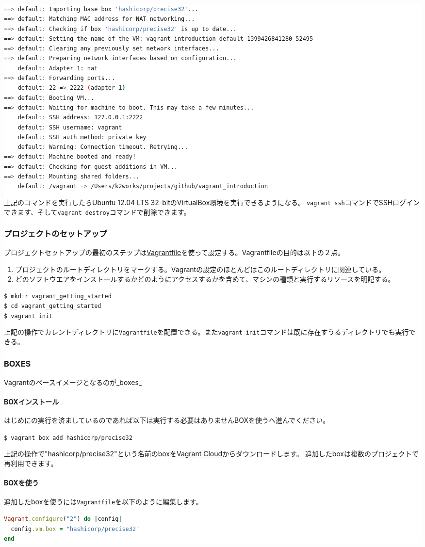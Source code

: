 ```bash
==> default: Importing base box 'hashicorp/precise32'...
==> default: Matching MAC address for NAT networking...
==> default: Checking if box 'hashicorp/precise32' is up to date...
==> default: Setting the name of the VM: vagrant_introduction_default_1399426841280_52495
==> default: Clearing any previously set network interfaces...
==> default: Preparing network interfaces based on configuration...
    default: Adapter 1: nat
==> default: Forwarding ports...
    default: 22 => 2222 (adapter 1)
==> default: Booting VM...
==> default: Waiting for machine to boot. This may take a few minutes...
    default: SSH address: 127.0.0.1:2222
    default: SSH username: vagrant
    default: SSH auth method: private key
    default: Warning: Connection timeout. Retrying...
==> default: Machine booted and ready!
==> default: Checking for guest additions in VM...
==> default: Mounting shared folders...
    default: /vagrant => /Users/k2works/projects/github/vagrant_introduction
```
上記のコマンドを実行したらUbuntu 12.04 LTS 32-bitのVirtualBox環境を実行できるようになる。
```vagrant ssh```コマンドでSSHログインできます、そして```vagrant destroy```コマンドで削除できます。

### <a name="2-1">プロジェクトのセットアップ</a>
プロジェクトセットアップの最初のステップは[Vagrantfile](http://docs.vagrantup.com/v2/vagrantfile/)を使って設定する。Vagrantfileの目的は以下の２点。

1. プロジェクトのルートディレクトリをマークする。Vagrantの設定のほとんどはこのルートディレクトリに関連している。
1. どのソフトウエアをインストールするかどのようにアクセスするかを含めて、マシンの種類と実行するリソースを明記する。

```bash
$ mkdir vagrant_getting_started
$ cd vagrant_getting_started
$ vagrant init
```
上記の操作でカレントディレクトリに```Vagrantfile```を配置できる。また```vagrant init```コマンドは既に存在すうるディレクトリでも実行できる。

### <a name="2-2">BOXES</a>
Vagrantのベースイメージとなるのが_boxes_

#### BOXインストール
はじめにの実行を済ましているのであれば以下は実行する必要はありませんBOXを使うへ進んでください。

```bash
$ vagrant box add hashicorp/precise32
```
上記の操作で"hashicorp/precise32"という名前のboxを[Vagrant Cloud](https://vagrantcloud.com/)からダウンロードします。
追加したboxは複数のプロジェクトで再利用できます。

#### BOXを使う
追加したboxを使うには```Vagrantfile```を以下のように編集します。
```ruby
Vagrant.configure("2") do |config|
  config.vm.box = "hashicorp/precise32"
end
```
